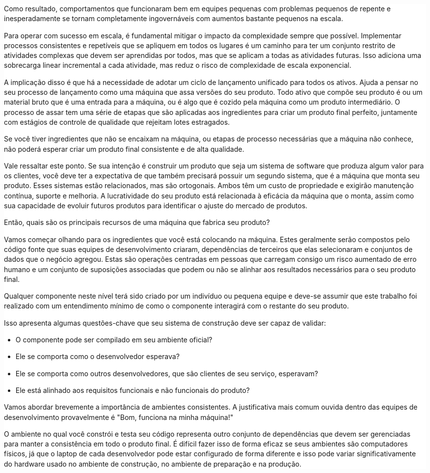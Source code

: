 Como resultado, comportamentos que funcionaram bem em equipes pequenas com problemas pequenos de repente e inesperadamente se tornam completamente ingovernáveis com aumentos bastante pequenos na escala.

Para operar com sucesso em escala, é fundamental mitigar o impacto da complexidade sempre que possível. Implementar processos consistentes e repetíveis que se apliquem em todos os lugares é um caminho para ter um conjunto restrito de atividades complexas que devem ser aprendidas por todos, mas que se aplicam a todas as atividades futuras. Isso adiciona uma sobrecarga linear incremental a cada atividade, mas reduz o risco de complexidade de escala exponencial.

A implicação disso é que há a necessidade de adotar um ciclo de lançamento unificado para todos os ativos. Ajuda a pensar no seu processo de lançamento como uma máquina que assa versões do seu produto. Todo ativo que compõe seu produto é ou um material bruto que é uma entrada para a máquina, ou é algo que é cozido pela máquina como um produto intermediário. O processo de assar tem uma série de etapas que são aplicadas aos ingredientes para criar um produto final perfeito, juntamente com estágios de controle de qualidade que rejeitam lotes estragados.

Se você tiver ingredientes que não se encaixam na máquina, ou etapas de processo necessárias que a máquina não conhece, não poderá esperar criar um produto final consistente e de alta qualidade.

Vale ressaltar este ponto. Se sua intenção é construir um produto que seja um sistema de software que produza algum valor para os clientes, você deve ter a expectativa de que também precisará possuir um segundo sistema, que é a máquina que monta seu produto. Esses sistemas estão relacionados, mas são ortogonais. Ambos têm um custo de propriedade e exigirão manutenção contínua, suporte e melhoria. A lucratividade do seu produto está relacionada à eficácia da máquina que o monta, assim como sua capacidade de evoluir futuros produtos para identificar o ajuste do mercado de produtos.

Então, quais são os principais recursos de uma máquina que fabrica seu produto?

Vamos começar olhando para os ingredientes que você está colocando na máquina. Estes geralmente serão compostos pelo código fonte que suas equipes de desenvolvimento criaram, dependências de terceiros que elas selecionaram e conjuntos de dados que o negócio agregou. Estas são operações centradas em pessoas que carregam consigo um risco aumentado de erro humano e um conjunto de suposições associadas que podem ou não se alinhar aos resultados necessários para o seu produto final.

Qualquer componente neste nível terá sido criado por um indivíduo ou pequena equipe e deve-se assumir que este trabalho foi realizado com um entendimento mínimo de como o componente interagirá com o restante do seu produto.

Isso apresenta algumas questões-chave que seu sistema de construção deve ser capaz de validar:

* O componente pode ser compilado em seu ambiente oficial?

* Ele se comporta como o desenvolvedor esperava?

* Ele se comporta como outros desenvolvedores, que são clientes de seu serviço, esperavam?

* Ele está alinhado aos requisitos funcionais e não funcionais do produto?

Vamos abordar brevemente a importância de ambientes consistentes. A justificativa mais comum ouvida dentro das equipes de desenvolvimento provavelmente é "Bom, funciona na minha máquina!"

O ambiente no qual você constrói e testa seu código representa outro conjunto de dependências que devem ser gerenciadas para manter a consistência em todo o produto final. É difícil fazer isso de forma eficaz se seus ambientes são computadores físicos, já que o laptop de cada desenvolvedor pode estar configurado de forma diferente e isso pode variar significativamente do hardware usado no ambiente de construção, no ambiente de preparação e na produção.
